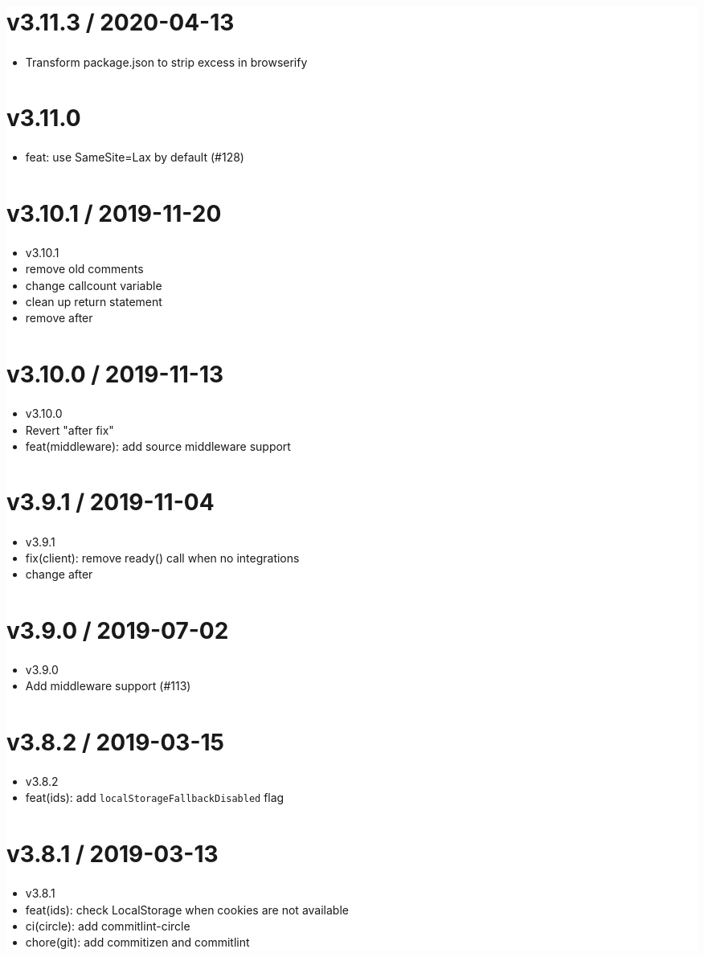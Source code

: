 # v3.11.3 / 2020-04-13

- Transform package.json to strip excess in browserify

# v3.11.0

- feat: use SameSite=Lax by default (#128)

# v3.10.1 / 2019-11-20

- v3.10.1
- remove old comments
- change callcount variable
- clean up return statement
- remove after

# v3.10.0 / 2019-11-13

- v3.10.0
- Revert "after fix"
- feat(middleware): add source middleware support

# v3.9.1 / 2019-11-04

- v3.9.1
- fix(client): remove ready() call when no integrations
- change after

# v3.9.0 / 2019-07-02

- v3.9.0
- Add middleware support (#113)

# v3.8.2 / 2019-03-15

- v3.8.2
- feat(ids): add `localStorageFallbackDisabled` flag

# v3.8.1 / 2019-03-13

- v3.8.1
- feat(ids): check LocalStorage when cookies are not available
- ci(circle): add commitlint-circle
- chore(git): add commitizen and commitlint
